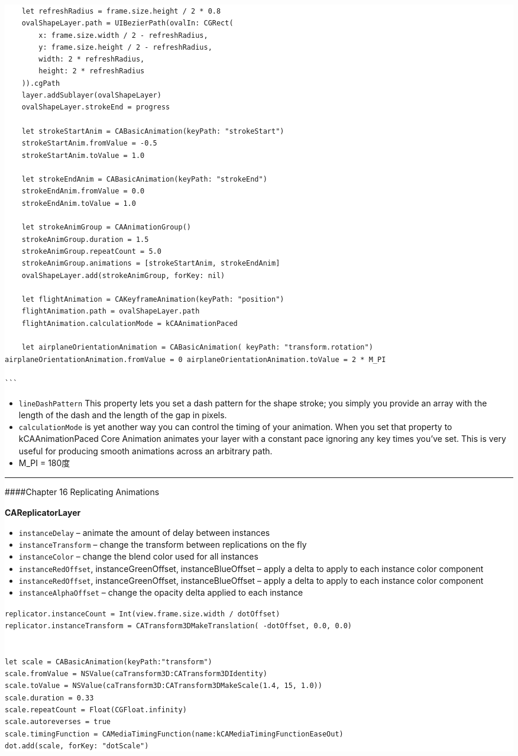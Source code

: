 	    let refreshRadius = frame.size.height / 2 * 0.8
	    ovalShapeLayer.path = UIBezierPath(ovalIn: CGRect(
	        x: frame.size.width / 2 - refreshRadius,
	        y: frame.size.height / 2 - refreshRadius,
	        width: 2 * refreshRadius,
	        height: 2 * refreshRadius
	    )).cgPath
	    layer.addSublayer(ovalShapeLayer)
	    ovalShapeLayer.strokeEnd = progress
	    
	    let strokeStartAnim = CABasicAnimation(keyPath: "strokeStart")
	    strokeStartAnim.fromValue = -0.5
	    strokeStartAnim.toValue = 1.0
	    
	    let strokeEndAnim = CABasicAnimation(keyPath: "strokeEnd")
	    strokeEndAnim.fromValue = 0.0
	    strokeEndAnim.toValue = 1.0
	    
	    let strokeAnimGroup = CAAnimationGroup()
	    strokeAnimGroup.duration = 1.5
	    strokeAnimGroup.repeatCount = 5.0
	    strokeAnimGroup.animations = [strokeStartAnim, strokeEndAnim]
	    ovalShapeLayer.add(strokeAnimGroup, forKey: nil)
	    
	    let flightAnimation = CAKeyframeAnimation(keyPath: "position") 
	    flightAnimation.path = ovalShapeLayer.path 
	    flightAnimation.calculationMode = kCAAnimationPaced
	    
	    let airplaneOrientationAnimation = CABasicAnimation( keyPath: "transform.rotation")
	airplaneOrientationAnimation.fromValue = 0 airplaneOrientationAnimation.toValue = 2 * M_PI
	    
	```

- `lineDashPattern` This property lets you set a dash pattern for the shape stroke; you simply you provide an array with the length of the dash and the length of the gap in pixels.
- `calculationMode` is yet another way you can control the timing of your animation. When you set that property to kCAAnimationPaced Core Animation animates your layer with a constant pace ignoring any key times you’ve set. This is very useful for producing smooth animations across an arbitrary path.
- M_PI = 180度

---
####Chapter 16 Replicating Animations

**CAReplicatorLayer**

- `instanceDelay` – animate the amount of delay between instances
- `instanceTransform` – change the transform between replications on the fly
- `instanceColor` – change the blend color used for all instances
- `instanceRedOffset`, instanceGreenOffset, instanceBlueOffset – apply a delta to apply to each instance color component
- `instanceRedOffset`, instanceGreenOffset, instanceBlueOffset – apply a delta to apply to each instance color component
- `instanceAlphaOffset` – change the opacity delta applied to each instance

```
replicator.instanceCount = Int(view.frame.size.width / dotOffset)
replicator.instanceTransform = CATransform3DMakeTranslation( -dotOffset, 0.0, 0.0)
	
	
let scale = CABasicAnimation(keyPath:"transform")
scale.fromValue = NSValue(caTransform3D:CATransform3DIdentity)
scale.toValue = NSValue(caTransform3D:CATransform3DMakeScale(1.4, 15, 1.0))
scale.duration = 0.33
scale.repeatCount = Float(CGFloat.infinity)
scale.autoreverses = true
scale.timingFunction = CAMediaTimingFunction(name:kCAMediaTimingFunctionEaseOut)
dot.add(scale, forKey: "dotScale")
```  
